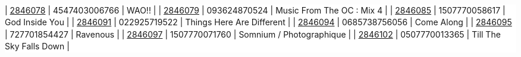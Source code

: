 | [2846078](https://www.discogs.com/release/2846078) | 4547403006766 | WAO!! |
| [2846079](https://www.discogs.com/release/2846079) | 093624870524 | Music From The OC : Mix 4 |
| [2846085](https://www.discogs.com/release/2846085) | 1507770058617 | God Inside You |
| [2846091](https://www.discogs.com/release/2846091) | 022925719522 | Things Here Are Different |
| [2846094](https://www.discogs.com/release/2846094) | 0685738756056 | Come Along |
| [2846095](https://www.discogs.com/release/2846095) | 727701854427 | Ravenous |
| [2846097](https://www.discogs.com/release/2846097) | 1507770071760 | Somnium / Photographique |
| [2846102](https://www.discogs.com/release/2846102) | 0507770013365 | Till The Sky Falls Down |

